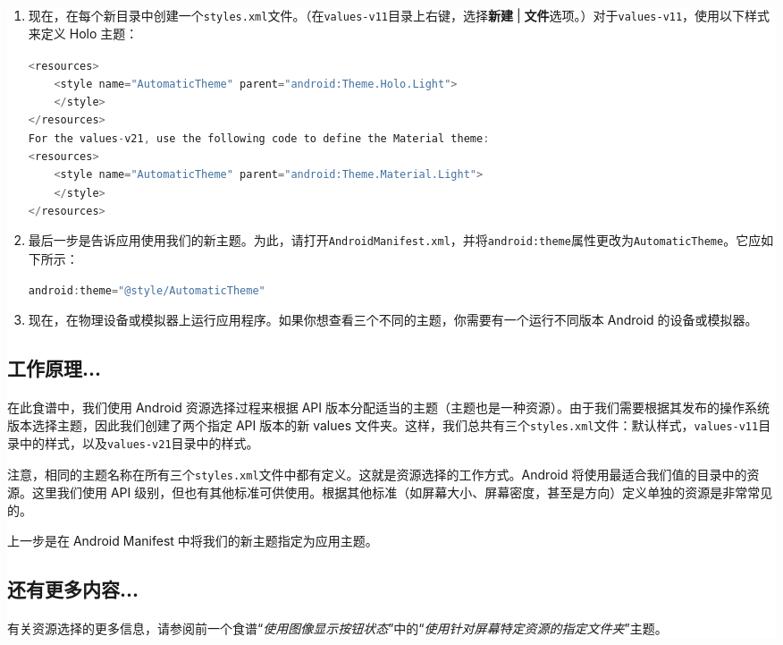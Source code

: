 1.  现在，在每个新目录中创建一个`styles.xml`文件。（在`values-v11`目录上右键，选择**新建** | **文件**选项。）对于`values-v11`，使用以下样式来定义 Holo 主题：

    ```kt
    <resources>
        <style name="AutomaticTheme" parent="android:Theme.Holo.Light">
        </style>
    </resources>
    For the values-v21, use the following code to define the Material theme:
    <resources>
        <style name="AutomaticTheme" parent="android:Theme.Material.Light">
        </style>
    </resources>
    ```

1.  最后一步是告诉应用使用我们的新主题。为此，请打开`AndroidManifest.xml`，并将`android:theme`属性更改为`AutomaticTheme`。它应如下所示：

    ```kt
    android:theme="@style/AutomaticTheme"
    ```

1.  现在，在物理设备或模拟器上运行应用程序。如果你想查看三个不同的主题，你需要有一个运行不同版本 Android 的设备或模拟器。

## 工作原理...

在此食谱中，我们使用 Android 资源选择过程来根据 API 版本分配适当的主题（主题也是一种资源）。由于我们需要根据其发布的操作系统版本选择主题，因此我们创建了两个指定 API 版本的新 values 文件夹。这样，我们总共有三个`styles.xml`文件：默认样式，`values-v11`目录中的样式，以及`values-v21`目录中的样式。

注意，相同的主题名称在所有三个`styles.xml`文件中都有定义。这就是资源选择的工作方式。Android 将使用最适合我们值的目录中的资源。这里我们使用 API 级别，但也有其他标准可供使用。根据其他标准（如屏幕大小、屏幕密度，甚至是方向）定义单独的资源是非常常见的。

上一步是在 Android Manifest 中将我们的新主题指定为应用主题。

## 还有更多内容…

有关资源选择的更多信息，请参阅前一个食谱“*使用图像显示按钮状态*”中的“*使用针对屏幕特定资源的指定文件夹*”主题。
